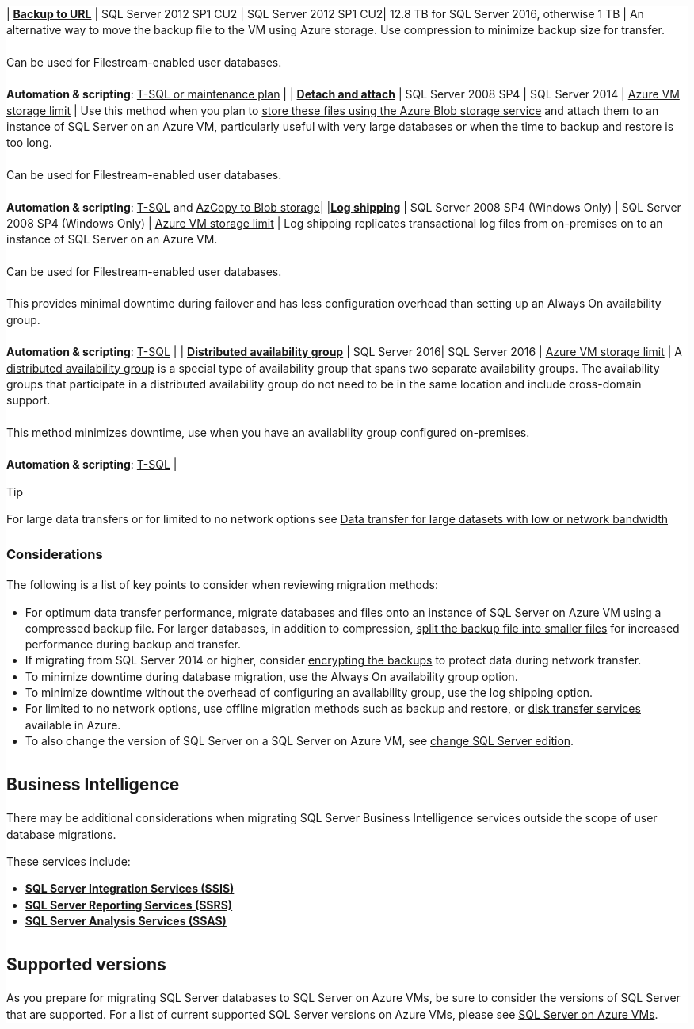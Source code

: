 | **[Backup to URL](/windows/migrate-to-vm-from-sql-server.md#backup-to-url-and-restore-from-url)** | SQL Server 2012 SP1 CU2 | SQL Server 2012 SP1 CU2| 12.8 TB for SQL Server 2016, otherwise 1 TB | An alternative way to move the backup file to the VM using Azure storage. Use compression to minimize backup size for transfer. <br /><br /> Can be used for Filestream-enabled user databases. <br /><br /> **Automation & scripting**:  [T-SQL or maintenance plan](/sql/relational-databases/backup-restore/sql-server-backup-to-url) |
| **[Detach and attach](/windows/migrate-to-vm-from-sql-server.md#detach-and-attach-from-a-url)** | SQL Server 2008 SP4 | SQL Server 2014 | [Azure VM storage limit](https://azure.microsoft.com/documentation/articles/azure-resource-manager/management/azure-subscription-service-limits/) | Use this method when you plan to [store these files using the Azure Blob storage service](/sql/relational-databases/databases/sql-server-data-files-in-microsoft-azure) and attach them to an instance of SQL Server on an Azure VM, particularly useful with very large databases or when the time to backup and restore is too long. <br /><br /> Can be used for Filestream-enabled user databases. <br /><br /> **Automation & scripting**:  [T-SQL](/sql/relational-databases/databases/detach-a-database#TsqlProcedure) and [AzCopy to Blob storage](../../../../storage/common/storage-use-azcopy-v10.md)|
|**[Log shipping](/sql/database-engine/log-shipping/about-log-shipping-sql-server)** | SQL Server 2008 SP4 (Windows Only) | SQL Server 2008 SP4 (Windows Only) | [Azure VM storage limit](https://azure.microsoft.com/documentation/articles/azure-resource-manager/management/azure-subscription-service-limits/) | Log shipping replicates transactional log files from on-premises on to an instance of SQL Server on an Azure VM. <br /><br /> Can be used for Filestream-enabled user databases. <br /><br /> This provides minimal downtime during failover and has less configuration overhead than setting up an Always On availability group. <br /><br /> **Automation & scripting**: [T-SQL](/sql/database-engine/log-shipping/log-shipping-tables-and-stored-procedures)  |
| **[Distributed availability group](/windows/business-continuity-high-availability-disaster-recovery-hadr-overview.md#hybrid-it-disaster-recovery-solutions)** | SQL Server 2016| SQL Server 2016 | [Azure VM storage limit](https://azure.microsoft.com/documentation/articles/azure-resource-manager/management/azure-subscription-service-limits/) |  A [distributed availability group](/sql/database-engine/availability-groups/windows/distributed-availability-groups) is a special type of availability group that spans two separate availability groups. The availability groups that participate in a distributed availability group do not need to be in the same location and include cross-domain support. <br /><br /> This method minimizes downtime, use when you have an availability group configured on-premises. <br /><br /> **Automation & scripting**: [T-SQL](/sql/t-sql/statements/alter-availability-group-transact-sql)  |

> [!TIP]
> For large data transfers or for limited to no network options see [Data transfer for large datasets with low or network bandwidth](../../../../storage/common/storage-solution-large-dataset-low-network.md)
>

### Considerations

The following is a list of key points to consider when reviewing migration methods:

- For optimum data transfer performance, migrate databases and files onto an instance of SQL Server on Azure VM using a compressed backup file. For larger databases, in addition to compression, [split the backup file into smaller files](/sql/relational-databases/backup-restore/back-up-files-and-filegroups-sql-server) for increased performance during backup and transfer. 
- If migrating from SQL Server 2014 or higher, consider [encrypting the backups](/sql/relational-databases/backup-restore/backup-encryption) to protect data during network transfer.
- To minimize downtime during database migration, use the Always On availability group option. 
- To minimize downtime without the overhead of configuring an availability group, use the log shipping option. 
- For limited to no network options, use offline migration methods such as backup and restore, or [disk transfer services](../../../../storage/common/storage-solution-large-dataset-low-network.md) available in Azure.
- To also change the version of SQL Server on a SQL Server on Azure VM, see [change SQL Server edition](../../../virtual-machines/windows/change-sql-server-edition.md).


## Business Intelligence 

There may be additional considerations when migrating SQL Server Business Intelligence services outside the scope of user database migrations. 

These services include:

- [**SQL Server Integration Services (SSIS)**](/sql/integration-services/install-windows/upgrade-integration-services)
- [**SQL Server Reporting Services (SSRS)**](/sql/reporting-services/install-windows/upgrade-and-migrate-reporting-services)
- [**SQL Server Analysis Services (SSAS)**](/sql/database-engine/install-windows/upgrade-analysis-services)

## Supported versions

As you prepare for migrating SQL Server databases to SQL Server on Azure VMs, be sure to consider the versions of SQL Server that are supported. For a list of current supported SQL Server versions on Azure VMs, please see [SQL Server on Azure VMs](../../../virtual-machines/windows/sql-server-on-azure-vm-iaas-what-is-overview.md#get-started-with-sql-server-vms).
